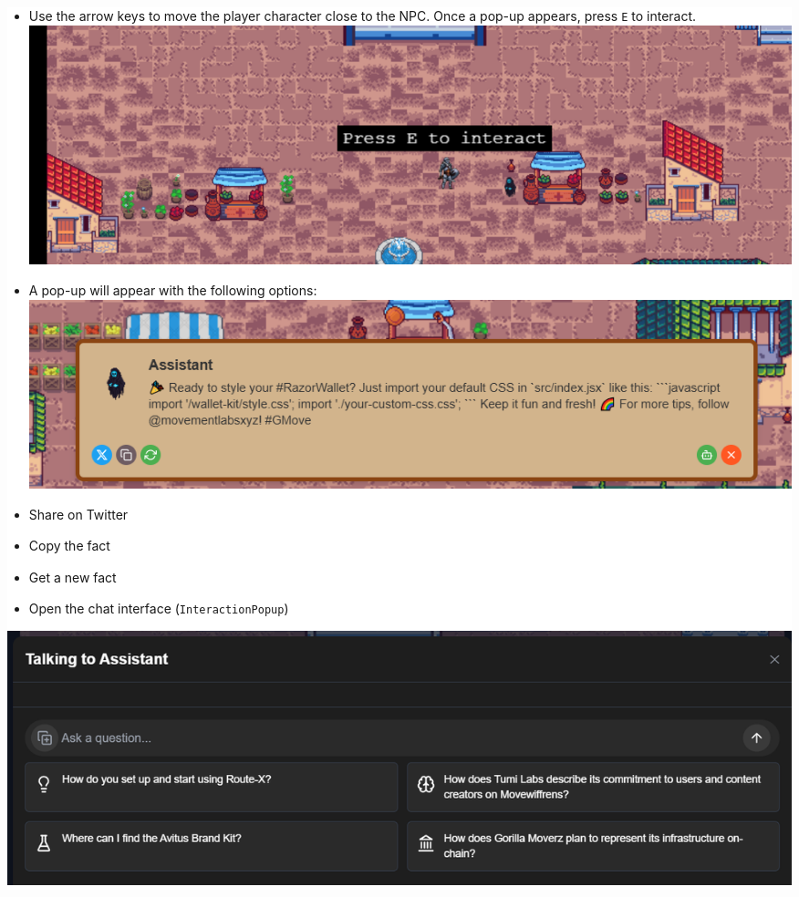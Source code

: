 - Use the arrow keys to move the player character close to the NPC. Once a pop-up appears, press `E` to interact.
![alt text](images/image-8.png)

- A pop-up will appear with the following options:
![alt text](images/image-9.png)

- Share on Twitter
- Copy the fact
- Get a new fact
- Open the chat interface (`InteractionPopup`)

![alt text](images/image-10.png)
